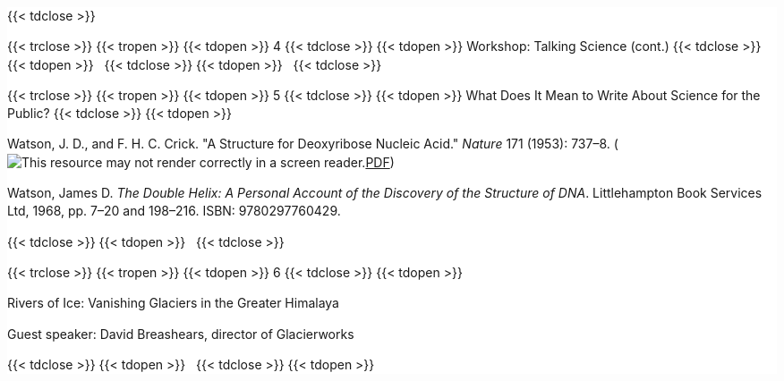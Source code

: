 
{{< tdclose >}}

{{< trclose >}}
{{< tropen >}}
{{< tdopen >}}
4
{{< tdclose >}}
{{< tdopen >}}
Workshop: Talking Science (cont.)
{{< tdclose >}}
{{< tdopen >}}
 
{{< tdclose >}}
{{< tdopen >}}
 
{{< tdclose >}}

{{< trclose >}}
{{< tropen >}}
{{< tdopen >}}
5
{{< tdclose >}}
{{< tdopen >}}
What Does It Mean to Write About Science for the Public?
{{< tdclose >}}
{{< tdopen >}}


Watson, J. D., and F. H. C. Crick. "A Structure for Deoxyribose Nucleic Acid." _Nature_ 171 (1953): 737–8. (![This resource may not render correctly in a screen reader.](/images/inacessible.gif)[PDF](http://www.nature.com/nature/dna50/watsoncrick.pdf))

Watson, James D. _The Double Helix: A Personal Account of the Discovery of the Structure of DNA_. Littlehampton Book Services Ltd, 1968, pp. 7–20 and 198–216. ISBN: 9780297760429.


{{< tdclose >}}
{{< tdopen >}}
 
{{< tdclose >}}

{{< trclose >}}
{{< tropen >}}
{{< tdopen >}}
6
{{< tdclose >}}
{{< tdopen >}}


Rivers of Ice: Vanishing Glaciers in the Greater Himalaya

Guest speaker: David Breashears, director of Glacierworks


{{< tdclose >}}
{{< tdopen >}}
 
{{< tdclose >}}
{{< tdopen >}}
 